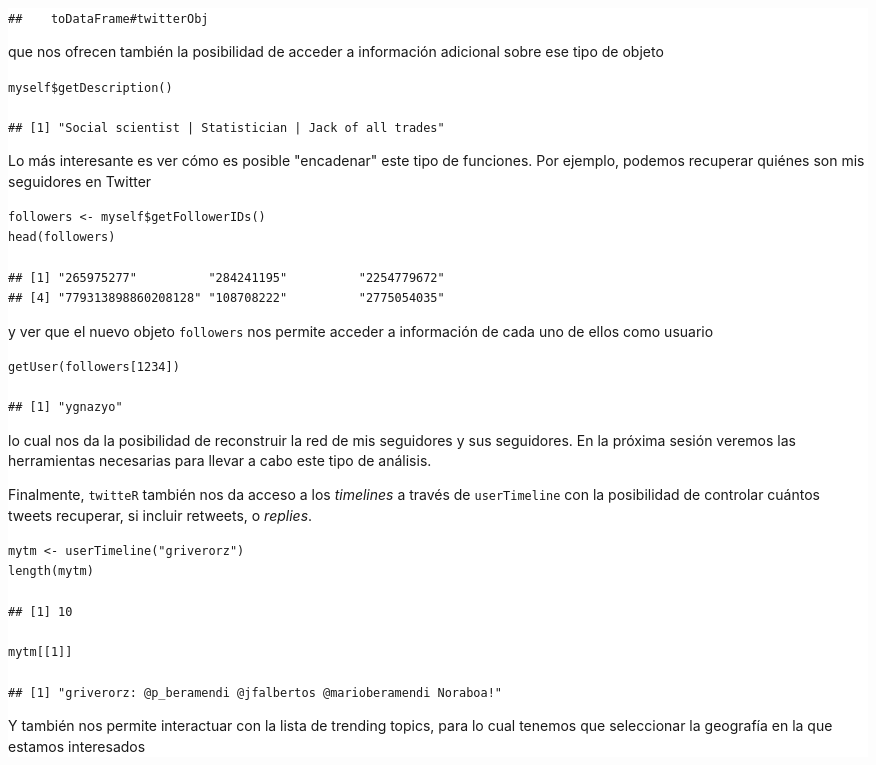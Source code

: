     ##    toDataFrame#twitterObj

que nos ofrecen también la posibilidad de acceder a información
adicional sobre ese tipo de objeto

    myself$getDescription()

    ## [1] "Social scientist | Statistician | Jack of all trades"

Lo más interesante es ver cómo es posible "encadenar" este tipo de
funciones. Por ejemplo, podemos recuperar quiénes son mis seguidores en
Twitter

    followers <- myself$getFollowerIDs()
    head(followers)

    ## [1] "265975277"          "284241195"          "2254779672"        
    ## [4] "779313898860208128" "108708222"          "2775054035"

y ver que el nuevo objeto `followers` nos permite acceder a información
de cada uno de ellos como usuario

    getUser(followers[1234])

    ## [1] "ygnazyo"

lo cual nos da la posibilidad de reconstruir la red de mis seguidores y
sus seguidores. En la próxima sesión veremos las herramientas necesarias
para llevar a cabo este tipo de análisis.

Finalmente, `twitteR` también nos da acceso a los *timelines* a través
de `userTimeline` con la posibilidad de controlar cuántos tweets
recuperar, si incluir retweets, o *replies*.

    mytm <- userTimeline("griverorz")
    length(mytm)

    ## [1] 10

    mytm[[1]]

    ## [1] "griverorz: @p_beramendi @jfalbertos @marioberamendi Noraboa!"

Y también nos permite interactuar con la lista de trending topics, para
lo cual tenemos que seleccionar la geografía en la que estamos
interesados
